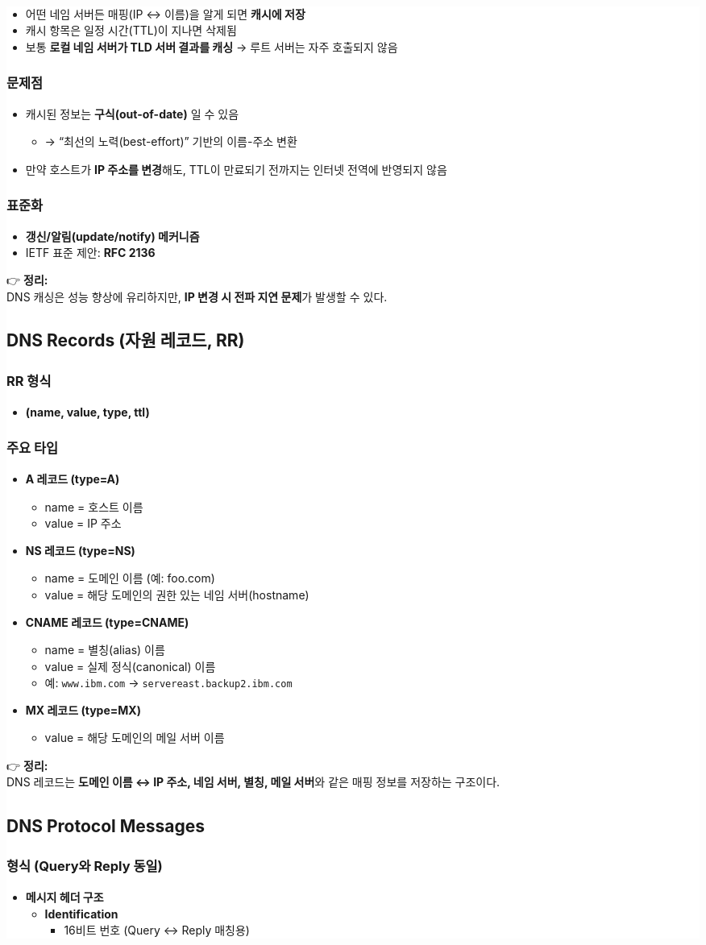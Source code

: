 - 어떤 네임 서버든 매핑(IP ↔ 이름)을 알게 되면 **캐시에 저장**
- 캐시 항목은 일정 시간(TTL)이 지나면 삭제됨
- 보통 **로컬 네임 서버가 TLD 서버 결과를 캐싱** → 루트 서버는 자주 호출되지 않음

### 문제점

- 캐시된 정보는 **구식(out-of-date)** 일 수 있음    
    - → “최선의 노력(best-effort)” 기반의 이름-주소 변환

- 만약 호스트가 **IP 주소를 변경**해도, TTL이 만료되기 전까지는 인터넷 전역에 반영되지 않음    

### 표준화

- **갱신/알림(update/notify) 메커니즘**    
- IETF 표준 제안: **RFC 2136**

👉 **정리:**  
DNS 캐싱은 성능 향상에 유리하지만, **IP 변경 시 전파 지연 문제**가 발생할 수 있다.


## DNS Records (자원 레코드, RR)

### RR 형식

- **(name, value, type, ttl)**

### 주요 타입

- **A 레코드 (type=A)**   
    - name = 호스트 이름
    - value = IP 주소

- **NS 레코드 (type=NS)**    
    - name = 도메인 이름 (예: foo.com)
    - value = 해당 도메인의 권한 있는 네임 서버(hostname)

- **CNAME 레코드 (type=CNAME)**    
    - name = 별칭(alias) 이름
    - value = 실제 정식(canonical) 이름
    - 예: `www.ibm.com` → `servereast.backup2.ibm.com`

- **MX 레코드 (type=MX)**    
    - value = 해당 도메인의 메일 서버 이름


👉 **정리:**  
DNS 레코드는 **도메인 이름 ↔ IP 주소, 네임 서버, 별칭, 메일 서버**와 같은 매핑 정보를 저장하는 구조이다.


## DNS Protocol Messages

### 형식 (Query와 Reply 동일)

- **메시지 헤더 구조**
    - **Identification**
        - 16비트 번호 (Query ↔ Reply 매칭용)

